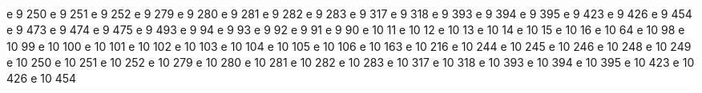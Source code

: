 e 9 250
e 9 251
e 9 252
e 9 279
e 9 280
e 9 281
e 9 282
e 9 283
e 9 317
e 9 318
e 9 393
e 9 394
e 9 395
e 9 423
e 9 426
e 9 454
e 9 473
e 9 474
e 9 475
e 9 493
e 9 94
e 9 93
e 9 92
e 9 91
e 9 90
e 10 11
e 10 12
e 10 13
e 10 14
e 10 15
e 10 16
e 10 64
e 10 98
e 10 99
e 10 100
e 10 101
e 10 102
e 10 103
e 10 104
e 10 105
e 10 106
e 10 163
e 10 216
e 10 244
e 10 245
e 10 246
e 10 248
e 10 249
e 10 250
e 10 251
e 10 252
e 10 279
e 10 280
e 10 281
e 10 282
e 10 283
e 10 317
e 10 318
e 10 393
e 10 394
e 10 395
e 10 423
e 10 426
e 10 454